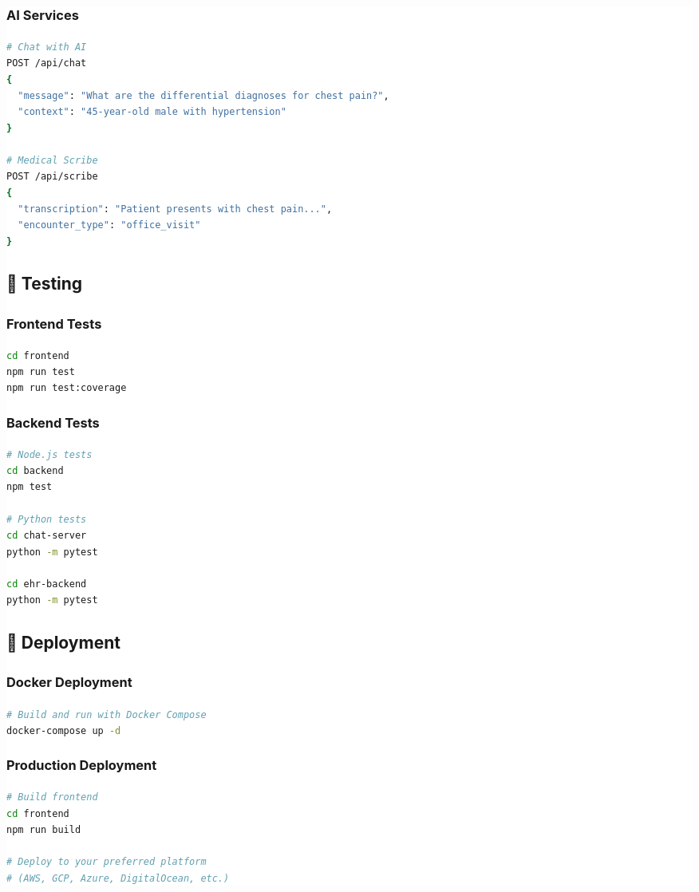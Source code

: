 ### AI Services
```bash
# Chat with AI
POST /api/chat
{
  "message": "What are the differential diagnoses for chest pain?",
  "context": "45-year-old male with hypertension"
}

# Medical Scribe
POST /api/scribe
{
  "transcription": "Patient presents with chest pain...",
  "encounter_type": "office_visit"
}
```

## 🧪 Testing

### Frontend Tests
```bash
cd frontend
npm run test
npm run test:coverage
```

### Backend Tests
```bash
# Node.js tests
cd backend
npm test

# Python tests
cd chat-server
python -m pytest

cd ehr-backend
python -m pytest
```

## 🚢 Deployment

### Docker Deployment
```bash
# Build and run with Docker Compose
docker-compose up -d
```

### Production Deployment
```bash
# Build frontend
cd frontend
npm run build

# Deploy to your preferred platform
# (AWS, GCP, Azure, DigitalOcean, etc.)
```
